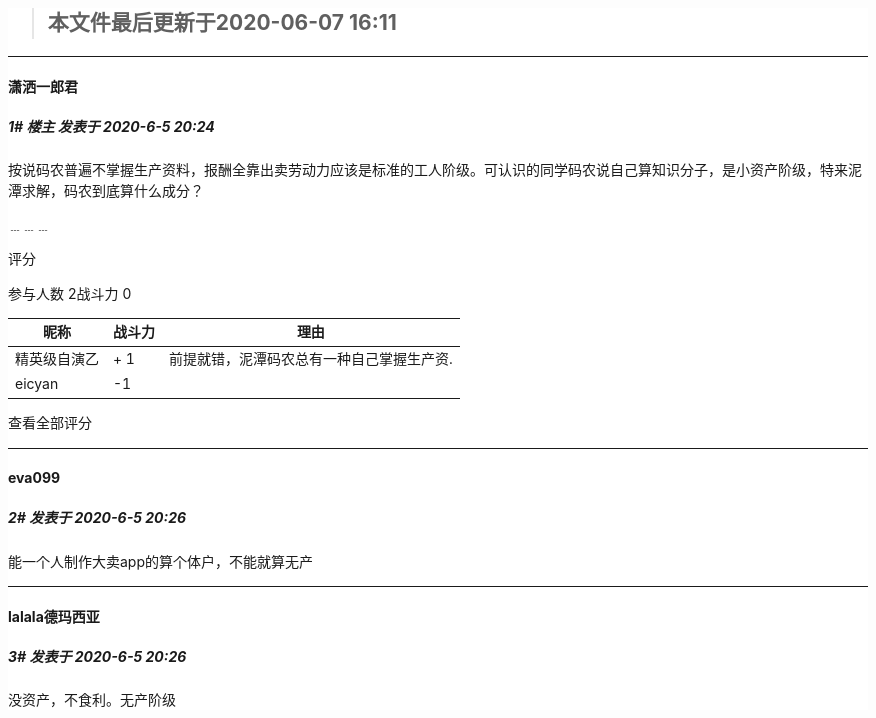 > ## **本文件最后更新于2020-06-07 16:11** 



-----

####  潇洒一郎君  
##### 1#       楼主       发表于 2020-6-5 20:24




按说码农普遍不掌握生产资料，报酬全靠出卖劳动力应该是标准的工人阶级。可认识的同学码农说自己算知识分子，是小资产阶级，特来泥潭求解，码农到底算什么成分？



﹍﹍﹍

评分





 参与人数 2战斗力 0

|昵称|战斗力|理由|
|----|---|---|
| 精英级自演乙| + 1|前提就错，泥潭码农总有一种自己掌握生产资.|
| eicyan|-1||



查看全部评分






-----

####  eva099  
##### 2#       发表于 2020-6-5 20:26




能一个人制作大卖app的算个体户，不能就算无产







-----

####  lalala德玛西亚  
##### 3#       发表于 2020-6-5 20:26




没资产，不食利。无产阶级



